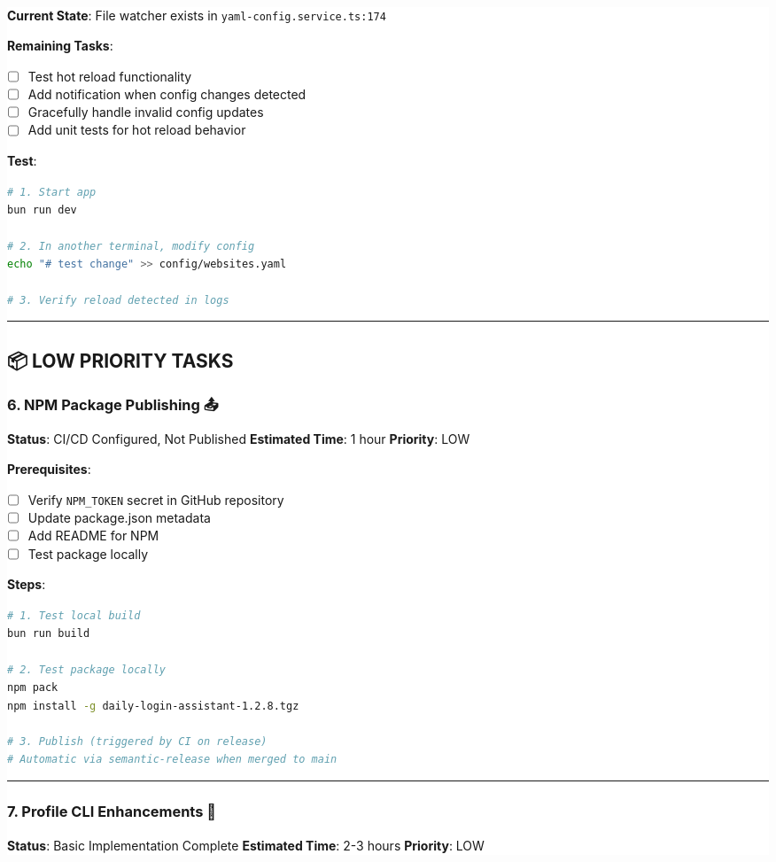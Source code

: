 **Current State**: File watcher exists in `yaml-config.service.ts:174`

**Remaining Tasks**:
- [ ] Test hot reload functionality
- [ ] Add notification when config changes detected
- [ ] Gracefully handle invalid config updates
- [ ] Add unit tests for hot reload behavior

**Test**:
```bash
# 1. Start app
bun run dev

# 2. In another terminal, modify config
echo "# test change" >> config/websites.yaml

# 3. Verify reload detected in logs
```

---


## 📦 LOW PRIORITY TASKS

### 6. NPM Package Publishing 📤
**Status**: CI/CD Configured, Not Published
**Estimated Time**: 1 hour
**Priority**: LOW

**Prerequisites**:
- [ ] Verify `NPM_TOKEN` secret in GitHub repository
- [ ] Update package.json metadata
- [ ] Add README for NPM
- [ ] Test package locally

**Steps**:
```bash
# 1. Test local build
bun run build

# 2. Test package locally
npm pack
npm install -g daily-login-assistant-1.2.8.tgz

# 3. Publish (triggered by CI on release)
# Automatic via semantic-release when merged to main
```

---

### 7. Profile CLI Enhancements 🎨
**Status**: Basic Implementation Complete
**Estimated Time**: 2-3 hours
**Priority**: LOW
